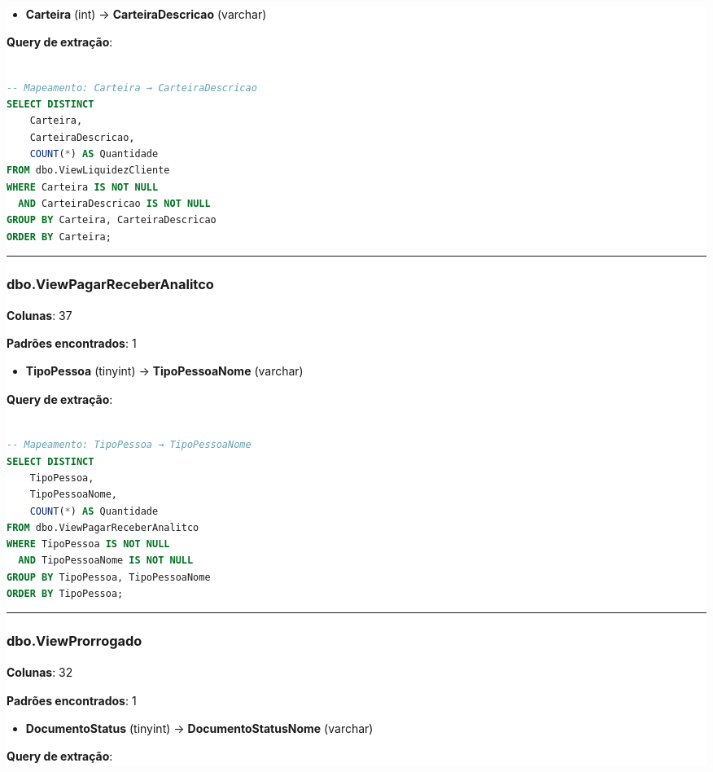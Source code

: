 - **Carteira** (int) → **CarteiraDescricao** (varchar)

**Query de extração**:

```sql

-- Mapeamento: Carteira → CarteiraDescricao
SELECT DISTINCT
    Carteira,
    CarteiraDescricao,
    COUNT(*) AS Quantidade
FROM dbo.ViewLiquidezCliente
WHERE Carteira IS NOT NULL
  AND CarteiraDescricao IS NOT NULL
GROUP BY Carteira, CarteiraDescricao
ORDER BY Carteira;

```

---

### dbo.ViewPagarReceberAnalitco

**Colunas**: 37

**Padrões encontrados**: 1

- **TipoPessoa** (tinyint) → **TipoPessoaNome** (varchar)

**Query de extração**:

```sql

-- Mapeamento: TipoPessoa → TipoPessoaNome
SELECT DISTINCT
    TipoPessoa,
    TipoPessoaNome,
    COUNT(*) AS Quantidade
FROM dbo.ViewPagarReceberAnalitco
WHERE TipoPessoa IS NOT NULL
  AND TipoPessoaNome IS NOT NULL
GROUP BY TipoPessoa, TipoPessoaNome
ORDER BY TipoPessoa;

```

---

### dbo.ViewProrrogado

**Colunas**: 32

**Padrões encontrados**: 1

- **DocumentoStatus** (tinyint) → **DocumentoStatusNome** (varchar)

**Query de extração**:
